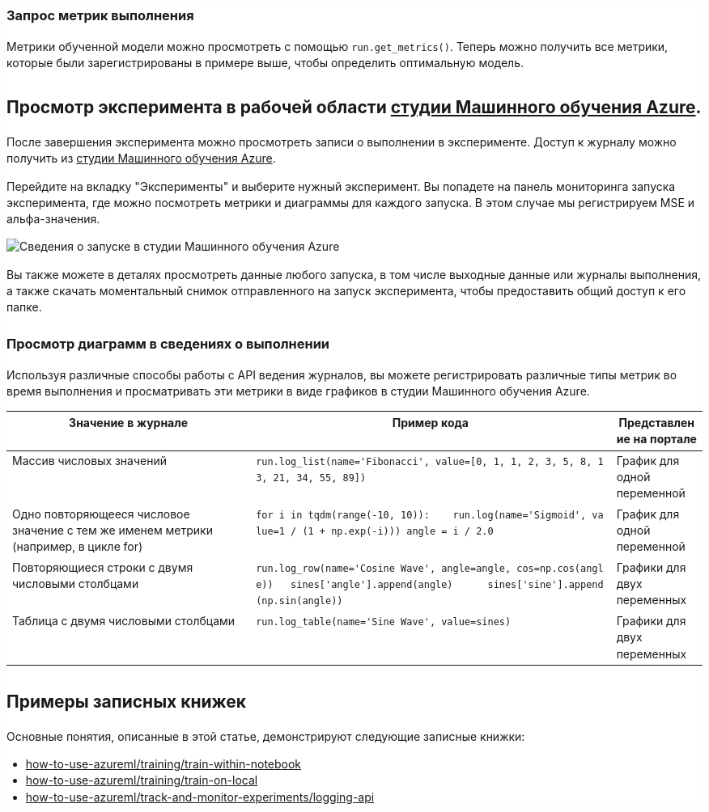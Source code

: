 <a id="queryrunmetrics"></a>

### <a name="query-run-metrics"></a>Запрос метрик выполнения

Метрики обученной модели можно просмотреть с помощью ```run.get_metrics()```. Теперь можно получить все метрики, которые были зарегистрированы в примере выше, чтобы определить оптимальную модель.

<a name="view-the-experiment-in-the-web-portal"></a>
## <a name="view-the-experiment-in-your-workspace-in-azure-machine-learning-studio"></a>Просмотр эксперимента в рабочей области [студии Машинного обучения Azure](https://ml.azure.com).

После завершения эксперимента можно просмотреть записи о выполнении в эксперименте. Доступ к журналу можно получить из [студии Машинного обучения Azure](https://ml.azure.com).

Перейдите на вкладку "Эксперименты" и выберите нужный эксперимент. Вы попадете на панель мониторинга запуска эксперимента, где можно посмотреть метрики и диаграммы для каждого запуска. В этом случае мы регистрируем MSE и альфа-значения.

  ![Сведения о запуске в студии Машинного обучения Azure](./media/how-to-track-experiments/experiment-dashboard.png)

Вы также можете в деталях просмотреть данные любого запуска, в том числе выходные данные или журналы выполнения, а также скачать моментальный снимок отправленного на запуск эксперимента, чтобы предоставить общий доступ к его папке.

### <a name="viewing-charts-in-run-details"></a>Просмотр диаграмм в сведениях о выполнении

Используя различные способы работы с API ведения журналов, вы можете регистрировать различные типы метрик во время выполнения и просматривать эти метрики в виде графиков в студии Машинного обучения Azure.

|Значение в журнале|Пример кода| Представление на портале|
|----|----|----|
|Массив числовых значений| `run.log_list(name='Fibonacci', value=[0, 1, 1, 2, 3, 5, 8, 13, 21, 34, 55, 89])`|График для одной переменной|
|Одно повторяющееся числовое значение с тем же именем метрики (например, в цикле for)| `for i in tqdm(range(-10, 10)):    run.log(name='Sigmoid', value=1 / (1 + np.exp(-i))) angle = i / 2.0`| График для одной переменной|
|Повторяющиеся строки с двумя числовыми столбцами|`run.log_row(name='Cosine Wave', angle=angle, cos=np.cos(angle))   sines['angle'].append(angle)      sines['sine'].append(np.sin(angle))`|Графики для двух переменных|
|Таблица с двумя числовыми столбцами|`run.log_table(name='Sine Wave', value=sines)`|Графики для двух переменных|


## <a name="example-notebooks"></a>Примеры записных книжек
Основные понятия, описанные в этой статье, демонстрируют следующие записные книжки:
* [how-to-use-azureml/training/train-within-notebook](https://github.com/Azure/MachineLearningNotebooks/blob/master/how-to-use-azureml/training/train-within-notebook)
* [how-to-use-azureml/training/train-on-local](https://github.com/Azure/MachineLearningNotebooks/blob/master/how-to-use-azureml/training/train-on-local)
* [how-to-use-azureml/track-and-monitor-experiments/logging-api](https://github.com/Azure/MachineLearningNotebooks/blob/master/how-to-use-azureml/track-and-monitor-experiments/logging-api)
